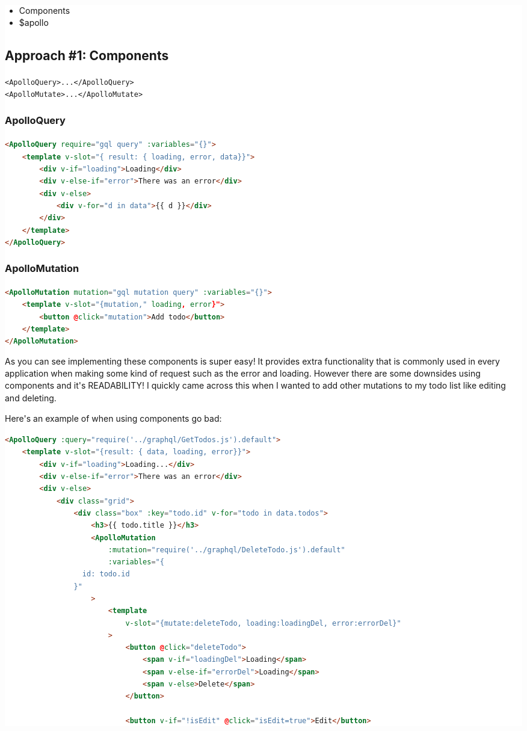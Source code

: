 - Components
- \$apollo

## Approach #1: Components

```javacript
<ApolloQuery>...</ApolloQuery>
<ApolloMutate>...</ApolloMutate>
```

### ApolloQuery

```html
<ApolloQuery require="gql query" :variables="{}">
	<template v-slot="{ result: { loading, error, data}}">
		<div v-if="loading">Loading</div>
		<div v-else-if="error">There was an error</div>
		<div v-else>
			<div v-for="d in data">{{ d }}</div>
		</div>
	</template>
</ApolloQuery>
```

### ApolloMutation

```html
<ApolloMutation mutation="gql mutation query" :variables="{}">
	<template v-slot="{mutation," loading, error}">
		<button @click="mutation">Add todo</button>
	</template>
</ApolloMutation>
```

As you can see implementing these components is super easy! It provides extra functionality that is commonly used in every application when making some kind of request such as the error and loading. However there are some downsides using components and it's READABILITY! I quickly came across this when I wanted to add other mutations to my todo list like editing and deleting.

Here's an example of when using components go bad:

```html
<ApolloQuery :query="require('../graphql/GetTodos.js').default">
	<template v-slot="{result: { data, loading, error}}">
		<div v-if="loading">Loading...</div>
		<div v-else-if="error">There was an error</div>
		<div v-else>
			<div class="grid">
				<div class="box" :key="todo.id" v-for="todo in data.todos">
					<h3>{{ todo.title }}</h3>
					<ApolloMutation
						:mutation="require('../graphql/DeleteTodo.js').default"
						:variables="{
                  id: todo.id
                }"
					>
						<template
							v-slot="{mutate:deleteTodo, loading:loadingDel, error:errorDel}"
						>
							<button @click="deleteTodo">
								<span v-if="loadingDel">Loading</span>
								<span v-else-if="errorDel">Loading</span>
								<span v-else>Delete</span>
							</button>

							<button v-if="!isEdit" @click="isEdit=true">Edit</button>
```
